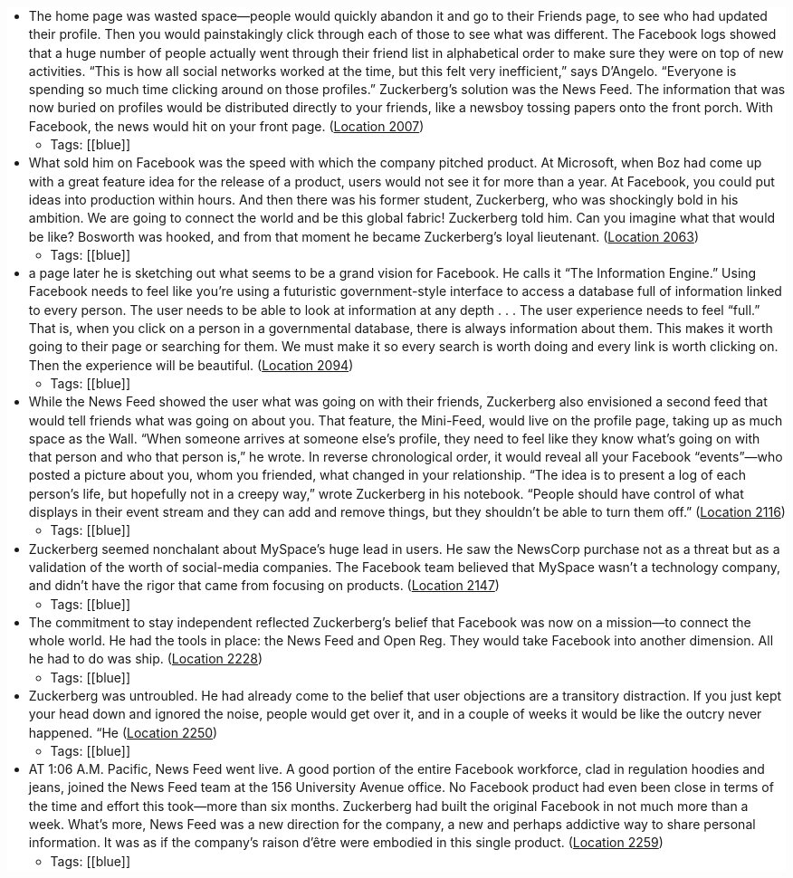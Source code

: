 - The home page was wasted space—people would quickly abandon it and go to their Friends page, to see who had updated their profile. Then you would painstakingly click through each of those to see what was different. The Facebook logs showed that a huge number of people actually went through their friend list in alphabetical order to make sure they were on top of new activities. “This is how all social networks worked at the time, but this felt very inefficient,” says D’Angelo. “Everyone is spending so much time clicking around on those profiles.” Zuckerberg’s solution was the News Feed. The information that was now buried on profiles would be distributed directly to your friends, like a newsboy tossing papers onto the front porch. With Facebook, the news would hit on your front page. ([Location 2007](https://readwise.io/to_kindle?action=open&asin=B07V8CL7RH&location=2007))
    - Tags: [[blue]] 
- What sold him on Facebook was the speed with which the company pitched product. At Microsoft, when Boz had come up with a great feature idea for the release of a product, users would not see it for more than a year. At Facebook, you could put ideas into production within hours. And then there was his former student, Zuckerberg, who was shockingly bold in his ambition. We are going to connect the world and be this global fabric! Zuckerberg told him. Can you imagine what that would be like? Bosworth was hooked, and from that moment he became Zuckerberg’s loyal lieutenant. ([Location 2063](https://readwise.io/to_kindle?action=open&asin=B07V8CL7RH&location=2063))
    - Tags: [[blue]] 
- a page later he is sketching out what seems to be a grand vision for Facebook. He calls it “The Information Engine.” Using Facebook needs to feel like you’re using a futuristic government-style interface to access a database full of information linked to every person. The user needs to be able to look at information at any depth . . . The user experience needs to feel “full.” That is, when you click on a person in a governmental database, there is always information about them. This makes it worth going to their page or searching for them. We must make it so every search is worth doing and every link is worth clicking on. Then the experience will be beautiful. ([Location 2094](https://readwise.io/to_kindle?action=open&asin=B07V8CL7RH&location=2094))
    - Tags: [[blue]] 
- While the News Feed showed the user what was going on with their friends, Zuckerberg also envisioned a second feed that would tell friends what was going on about you. That feature, the Mini-Feed, would live on the profile page, taking up as much space as the Wall. “When someone arrives at someone else’s profile, they need to feel like they know what’s going on with that person and who that person is,” he wrote. In reverse chronological order, it would reveal all your Facebook “events”—who posted a picture about you, whom you friended, what changed in your relationship. “The idea is to present a log of each person’s life, but hopefully not in a creepy way,” wrote Zuckerberg in his notebook. “People should have control of what displays in their event stream and they can add and remove things, but they shouldn’t be able to turn them off.” ([Location 2116](https://readwise.io/to_kindle?action=open&asin=B07V8CL7RH&location=2116))
    - Tags: [[blue]] 
- Zuckerberg seemed nonchalant about MySpace’s huge lead in users. He saw the NewsCorp purchase not as a threat but as a validation of the worth of social-media companies. The Facebook team believed that MySpace wasn’t a technology company, and didn’t have the rigor that came from focusing on products. ([Location 2147](https://readwise.io/to_kindle?action=open&asin=B07V8CL7RH&location=2147))
    - Tags: [[blue]] 
- The commitment to stay independent reflected Zuckerberg’s belief that Facebook was now on a mission—to connect the whole world. He had the tools in place: the News Feed and Open Reg. They would take Facebook into another dimension. All he had to do was ship. ([Location 2228](https://readwise.io/to_kindle?action=open&asin=B07V8CL7RH&location=2228))
    - Tags: [[blue]] 
- Zuckerberg was untroubled. He had already come to the belief that user objections are a transitory distraction. If you just kept your head down and ignored the noise, people would get over it, and in a couple of weeks it would be like the outcry never happened. “He ([Location 2250](https://readwise.io/to_kindle?action=open&asin=B07V8CL7RH&location=2250))
    - Tags: [[blue]] 
- AT 1:06 A.M. Pacific, News Feed went live. A good portion of the entire Facebook workforce, clad in regulation hoodies and jeans, joined the News Feed team at the 156 University Avenue office. No Facebook product had even been close in terms of the time and effort this took—more than six months. Zuckerberg had built the original Facebook in not much more than a week. What’s more, News Feed was a new direction for the company, a new and perhaps addictive way to share personal information. It was as if the company’s raison d’être were embodied in this single product. ([Location 2259](https://readwise.io/to_kindle?action=open&asin=B07V8CL7RH&location=2259))
    - Tags: [[blue]] 